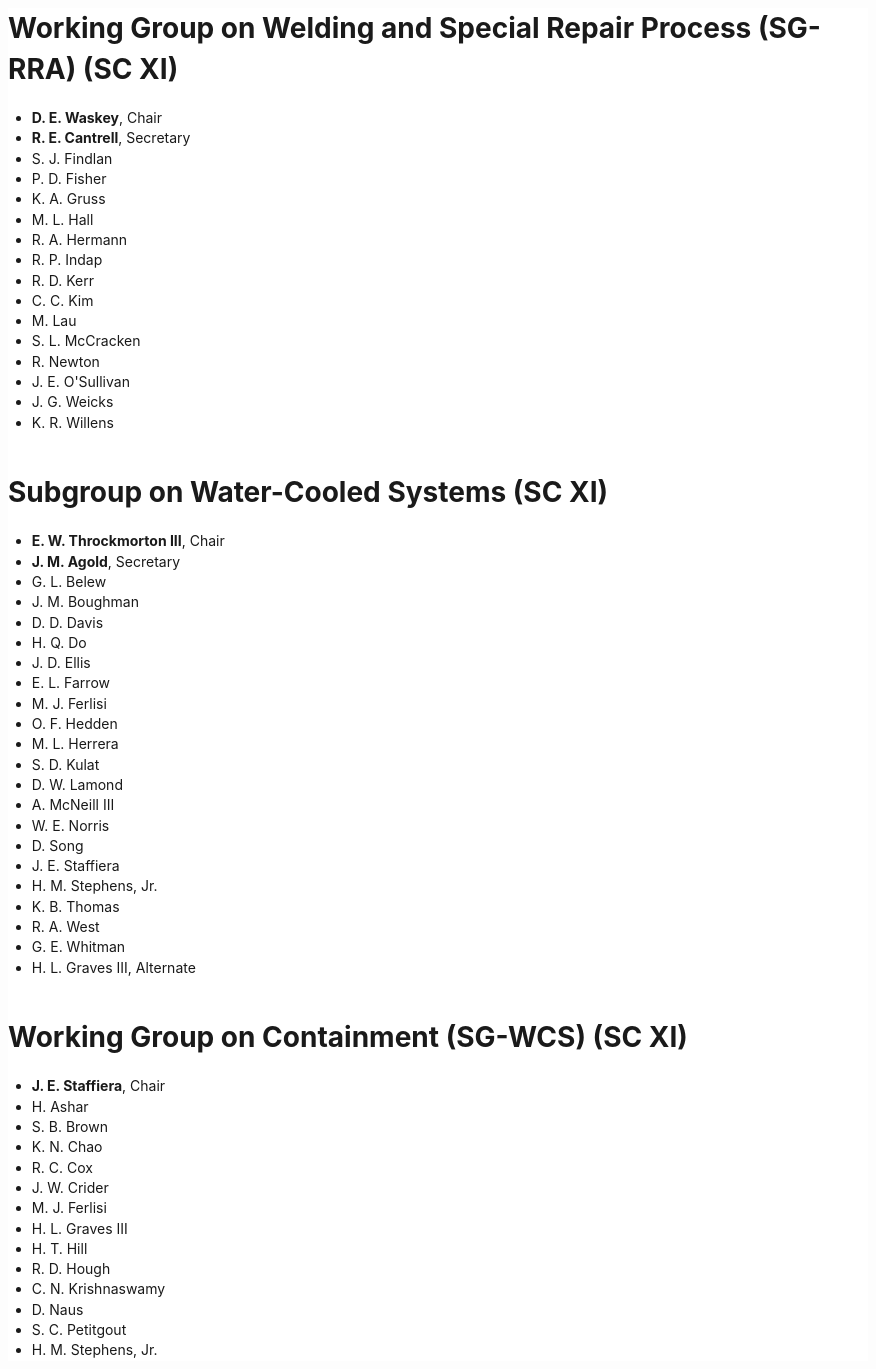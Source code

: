 # Working Group on Welding and Special Repair Process (SG-RRA) (SC XI)

- **D. E. Waskey**, Chair
- **R. E. Cantrell**, Secretary
- S. J. Findlan
- P. D. Fisher
- K. A. Gruss
- M. L. Hall
- R. A. Hermann
- R. P. Indap
- R. D. Kerr
- C. C. Kim
- M. Lau
- S. L. McCracken
- R. Newton
- J. E. O'Sullivan
- J. G. Weicks
- K. R. Willens

# Subgroup on Water-Cooled Systems (SC XI)

- **E. W. Throckmorton III**, Chair
- **J. M. Agold**, Secretary
- G. L. Belew
- J. M. Boughman
- D. D. Davis
- H. Q. Do
- J. D. Ellis
- E. L. Farrow
- M. J. Ferlisi
- O. F. Hedden
- M. L. Herrera
- S. D. Kulat
- D. W. Lamond
- A. McNeill III
- W. E. Norris
- D. Song
- J. E. Staffiera
- H. M. Stephens, Jr.
- K. B. Thomas
- R. A. West
- G. E. Whitman
- H. L. Graves III, Alternate

# Working Group on Containment (SG-WCS) (SC XI)

- **J. E. Staffiera**, Chair
- H. Ashar
- S. B. Brown
- K. N. Chao
- R. C. Cox
- J. W. Crider
- M. J. Ferlisi
- H. L. Graves III
- H. T. Hill
- R. D. Hough
- C. N. Krishnaswamy
- D. Naus
- S. C. Petitgout
- H. M. Stephens, Jr.